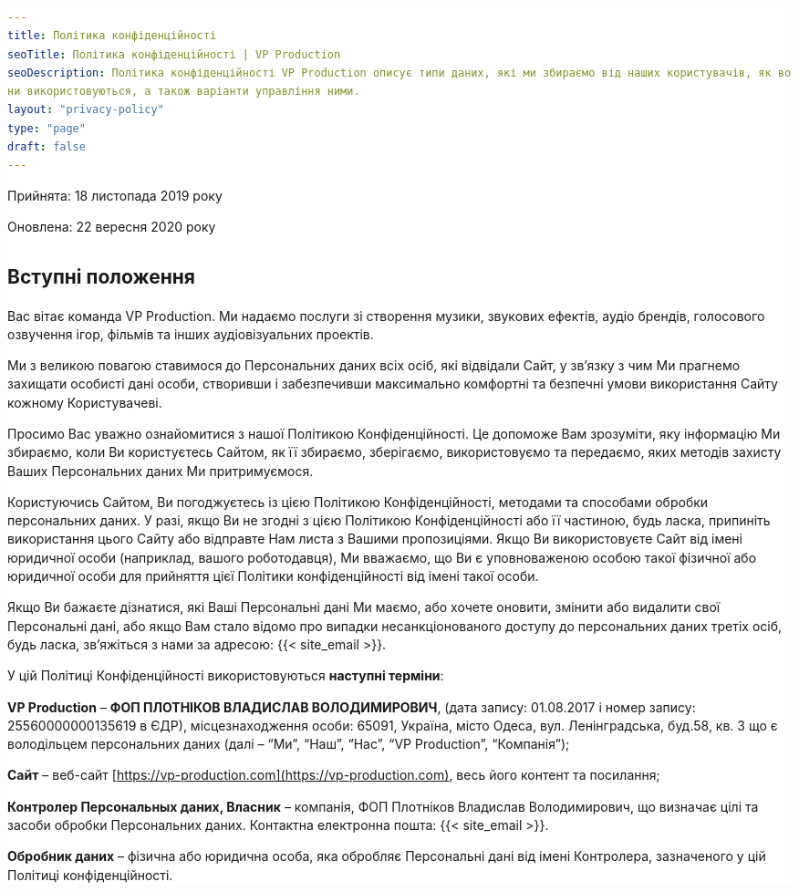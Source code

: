 ```yaml
---
title: Політика конфіденційності
seoTitle: Політика конфіденційності | VP Production
seoDescription: Політика конфіденційності VP Production описує типи даних, які ми збираємо від наших користувачів, як вони використовуються, а також варіанти управління ними.
layout: "privacy-policy"
type: "page"
draft: false
---
```


Прийнята: 18 листопада 2019 року

Оновлена: 22 вересня 2020 року

## Вступні положення

Вас вітає команда VP Production. Ми надаємо послуги зі створення музики, звукових ефектів, аудіо брендів, голосового озвучення ігор, фільмів та інших аудіовізуальних проектів.

Ми з великою повагою ставимося до Персональних даних всіх осіб, які відвідали Сайт, у зв’язку з чим Ми прагнемо захищати особисті дані особи, створивши і забезпечивши максимально комфортні та безпечні умови використання Сайту кожному Користувачеві.

Просимо Вас уважно ознайомитися з нашої Політикою Конфіденційності. Це допоможе Вам зрозуміти, яку інформацію Ми збираємо, коли Ви користуєтесь Сайтом, як її збираємо, зберігаємо, використовуємо та передаємо, яких методів захисту Ваших Персональних даних Ми притримуємося.

Користуючись Сайтом, Ви погоджуєтесь із цією Політикою Конфіденційності, методами та способами обробки персональних даних. У разі, якщо Ви не згодні з цією Політикою Конфіденційності або її частиною, будь ласка, припиніть використання цього Сайту або відправте Нам листа з Вашими пропозиціями. Якщо Ви використовуєте Сайт від імені юридичної особи (наприклад, вашого роботодавця), Ми вважаємо, що Ви є уповноваженою особою такої фізичної або юридичної особи для прийняття цієї Політики конфіденційності від імені такої особи.

Якщо Ви бажаєте дізнатися, які Ваші Персональні дані Ми маємо, або хочете оновити, змінити або видалити свої Персональні дані, або якщо Вам стало відомо про випадки несанкціонованого доступу до персональних даних третіх осіб, будь ласка, зв’яжіться з нами за адресою: {{< site_email  >}}.

У цій Політиці Конфіденційності використовуються **наступні терміни**:

**VP Production** – **ФОП ПЛОТНІКОВ ВЛАДИСЛАВ ВОЛОДИМИРОВИЧ**, (дата запису: 01.08.2017 і номер запису: 25560000000135619 в ЄДР), місцезнаходження особи: 65091, Україна, місто Одеса, вул. Ленінградська, буд.58, кв. 3 що є володільцем персональних даних (далі – “Ми”, “Наш”, “Нас”, “VP Production”, “Компанія”);

**Сайт** – веб-сайт [https://vp-production.com](https://vp-production.com), весь його контент та посилання;

**Контролер Персональных даних, Власник** – компанія, ФОП Плотніков Владислав Володимирович, що визначає цілі та засоби обробки Персональних даних. Контактна електронна пошта: {{< site_email  >}}.

**Обробник даних** – фізична або юридична особа, яка обробляє Персональні дані від імені Контролера, зазначеного у цій Політиці конфіденційності.
